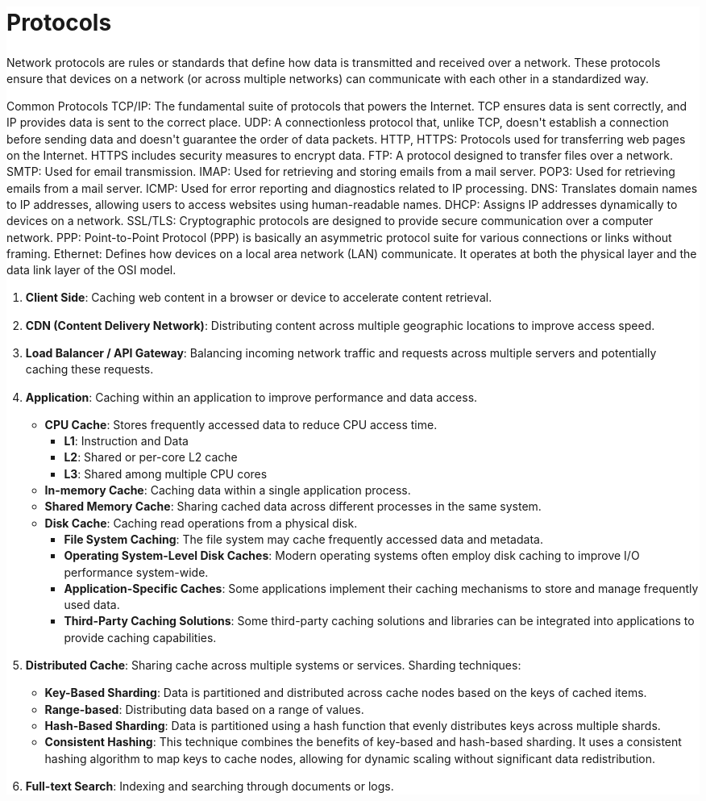 # Protocols

Network protocols are rules or standards that define how data is transmitted and received over a network. These protocols ensure that devices on a network (or across multiple networks) can communicate with each other in a standardized way.

Common Protocols
TCP/IP: The fundamental suite of protocols that powers the Internet. TCP ensures data is sent correctly, and IP provides data is sent to the correct place.
UDP: A connectionless protocol that, unlike TCP, doesn't establish a connection before sending data and doesn't guarantee the order of data packets.
HTTP, HTTPS: Protocols used for transferring web pages on the Internet. HTTPS includes security measures to encrypt data.
FTP: A protocol designed to transfer files over a network.
SMTP: Used for email transmission.
IMAP: Used for retrieving and storing emails from a mail server.
POP3: Used for retrieving emails from a mail server.
ICMP: Used for error reporting and diagnostics related to IP processing.
DNS: Translates domain names to IP addresses, allowing users to access websites using human-readable names.
DHCP: Assigns IP addresses dynamically to devices on a network.
SSL/TLS: Cryptographic protocols are designed to provide secure communication over a computer network.
PPP: Point-to-Point Protocol (PPP) is basically an asymmetric protocol suite for various connections or links without framing.
Ethernet: Defines how devices on a local area network (LAN) communicate. It operates at both the physical layer and the data link layer of the OSI model.




1. **Client Side**: Caching web content in a browser or device to accelerate content retrieval.

2. **CDN (Content Delivery Network)**: Distributing content across multiple geographic locations to improve access speed.

3. **Load Balancer / API Gateway**: Balancing incoming network traffic and requests across multiple servers and potentially caching these requests.

4. **Application**: Caching within an application to improve performance and data access.
    * **CPU Cache**: Stores frequently accessed data to reduce CPU access time.
        * **L1**: Instruction and Data
        * **L2**: Shared or per-core L2 cache
        * **L3**: Shared among multiple CPU cores
    * **In-memory Cache**: Caching data within a single application process.
    * **Shared Memory Cache**: Sharing cached data across different processes in the same system.
    * **Disk Cache**: Caching read operations from a physical disk.
        * **File System Caching**: The file system may cache frequently accessed data and metadata.
        * **Operating System-Level Disk Caches**: Modern operating systems often employ disk caching to improve I/O performance system-wide.
        * **Application-Specific Caches**: Some applications implement their caching mechanisms to store and manage frequently used data.
        * **Third-Party Caching Solutions**: Some third-party caching solutions and libraries can be integrated into applications to provide caching capabilities.
5. **Distributed Cache**: Sharing cache across multiple systems or services. Sharding techniques:
    * **Key-Based Sharding**: Data is partitioned and distributed across cache nodes based on the keys of cached items.
    * **Range-based**: Distributing data based on a range of values.
    * **Hash-Based Sharding**: Data is partitioned using a hash function that evenly distributes keys across multiple shards.
    * **Consistent Hashing**: This technique combines the benefits of key-based and hash-based sharding. It uses a consistent hashing algorithm to map keys to cache nodes, allowing for dynamic scaling without significant data redistribution.
6. **Full-text Search**: Indexing and searching through documents or logs.
